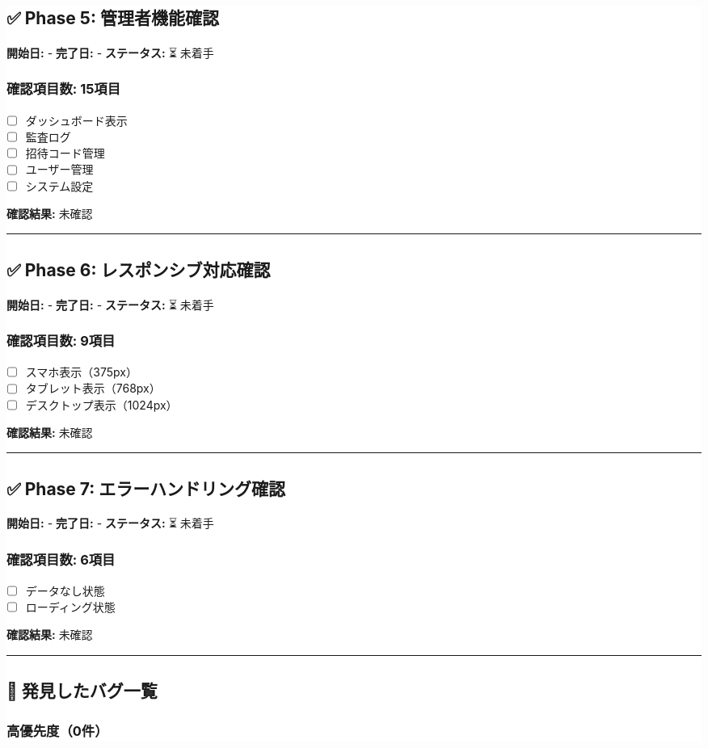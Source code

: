 ## ✅ Phase 5: 管理者機能確認

**開始日:** -
**完了日:** -
**ステータス:** ⏳ 未着手

### 確認項目数: 15項目

- [ ] ダッシュボード表示
- [ ] 監査ログ
- [ ] 招待コード管理
- [ ] ユーザー管理
- [ ] システム設定

**確認結果:** 未確認

---

## ✅ Phase 6: レスポンシブ対応確認

**開始日:** -
**完了日:** -
**ステータス:** ⏳ 未着手

### 確認項目数: 9項目

- [ ] スマホ表示（375px）
- [ ] タブレット表示（768px）
- [ ] デスクトップ表示（1024px）

**確認結果:** 未確認

---

## ✅ Phase 7: エラーハンドリング確認

**開始日:** -
**完了日:** -
**ステータス:** ⏳ 未着手

### 確認項目数: 6項目

- [ ] データなし状態
- [ ] ローディング状態

**確認結果:** 未確認

---

## 🐛 発見したバグ一覧

### 高優先度（0件）

